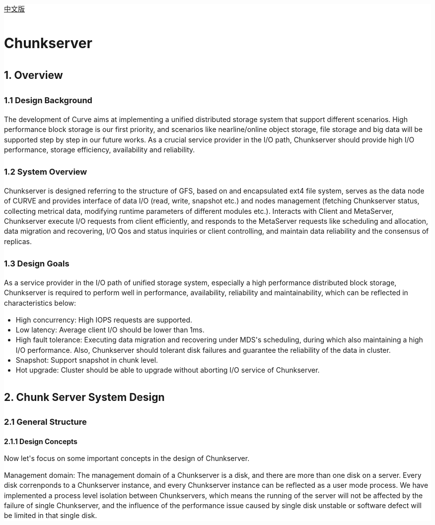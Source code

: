 [中文版](../cn/chunkserver_design.md)

# Chunkserver

## 1. Overview

### 1.1 Design Background

The development of Curve aims at implementing a unified distributed storage system that support different scenarios. High performance block storage is our first priority, and scenarios like nearline/online object storage, file storage and big data will be supported step by step in our future works. As a crucial service provider in the I/O path, Chunkserver should provide high I/O performance, storage efficiency, availability and reliability.

### 1.2 System Overview

Chunkserver is designed referring to the structure of GFS, based on and encapsulated ext4 file system, serves as the data node of CURVE and provides interface of data I/O (read, write, snapshot etc.) and nodes management (fetching Chunkserver status, collecting metrical data, modifying runtime parameters of different modules etc.). Interacts with Client and MetaServer, Chunkserver execute I/O requests from client efficiently, and responds to the MetaServer requests like scheduling and allocation, data migration and recovering, I/O Qos and status inquiries or client controlling, and maintain data reliability and the consensus of replicas.

### 1.3 Design Goals

As a service provider in the I/O path of unified storage system, especially a high performance distributed block storage, Chunkserver is required to perform well in performance, availability, reliability and maintainability, which can be reflected in characteristics below:

- High concurrency: High IOPS requests are supported.
- Low latency: Average client I/O should be lower than 1ms.
- High fault tolerance: Executing data migration and recovering under MDS's scheduling, during which also maintaining a high I/O performance. Also, Chunkserver should tolerant disk failures and guarantee the reliability of the data in cluster.
- Snapshot: Support snapshot in chunk level.
- Hot upgrade: Cluster should be able to upgrade without aborting I/O service of Chunkserver.

## 2. Chunk Server System Design

### 2.1 General Structure

**2.1.1 Design Concepts**

Now let's focus on some important concepts in the design of Chunkserver.

Management domain: The management domain of a Chunkserver is a disk, and there are more than one disk on a server. Every disk correnponds to a Chunkserver instance, and every Chunkserver instance can be reflected as a user mode process. We have implemented a process level isolation between Chunkservers, which means the running of the server will not be affected by the failure of single Chunkserver, and the influence of the performance issue caused by single disk unstable or software defect will be limited in that single disk.
